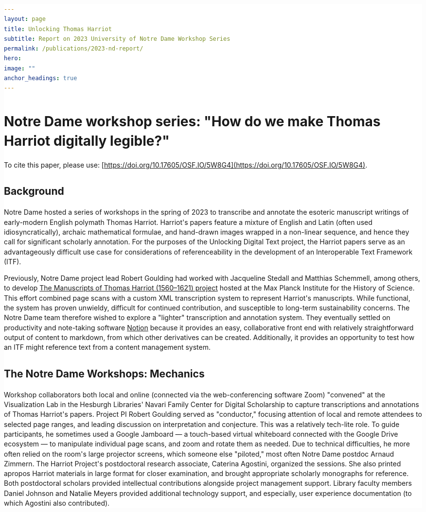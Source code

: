 ```yaml
---
layout: page
title: Unlocking Thomas Harriot
subtitle: Report on 2023 University of Notre Dame Workshop Series
permalink: /publications/2023-nd-report/
hero:
image: ""
anchor_headings: true
---
```


# Notre Dame workshop series: "How do we make Thomas Harriot digitally legible?"

To cite this paper, please use: [https://doi.org/10.17605/OSF.IO/5W8G4](https://doi.org/10.17605/OSF.IO/5W8G4).

## Background

Notre Dame hosted a series of workshops in the spring of 2023 to transcribe and annotate the esoteric manuscript writings of early-modern English polymath Thomas Harriot. Harriot's papers feature a mixture of English and Latin (often used idiosyncratically), archaic mathematical formulae, and hand-drawn images wrapped in a non-linear sequence, and hence they call for significant scholarly annotation. For the purposes of the Unlocking Digital Text project, the Harriot papers serve as an advantageously difficult use case for considerations of referenceability in the development of an Interoperable Text Framework (ITF).

Previously, Notre Dame project lead Robert Goulding had worked with Jacqueline Stedall and Matthias Schemmell, among others, to develop [The Manuscripts of Thomas Harriot (1560–1621) project](https://echo.mpiwg-berlin.mpg.de/content/scientific_revolution/harriot) hosted at the Max Planck Institute for the History of Science. This effort combined page scans with a custom XML transcription system to represent Harriot's manuscripts. While functional, the system has proven unwieldy, difficult for continued contribution, and susceptible to long-term sustainability concerns. The Notre Dame team therefore wished to explore a "lighter" transcription and annotation system. They eventually settled on productivity and note-taking software [Notion](https://www.notion.so) because it provides an easy, collaborative front end with relatively straightforward output of content to markdown, from which other derivatives can be created. Additionally, it provides an opportunity to test how an ITF might reference text from a content management system.

## The Notre Dame Workshops: Mechanics

Workshop collaborators both local and online (connected via the web-conferencing software Zoom) "convened" at the Visualization Lab in the Hesburgh Libraries' Navari Family Center for Digital Scholarship to capture transcriptions and annotations of Thomas Harriot's papers. Project PI Robert Goulding served as "conductor," focusing attention of local and remote attendees to selected page ranges, and leading discussion on interpretation and conjecture. This was a relatively tech-lite role. To guide participants, he sometimes used a Google Jamboard — a touch-based virtual whiteboard connected with the Google Drive ecosystem — to manipulate individual page scans, and zoom and rotate them as needed. Due to technical difficulties, he more often relied on the room's large projector screens, which someone else "piloted," most often Notre Dame postdoc Arnaud Zimmern. The Harriot Project's postdoctoral research associate, Caterina Agostini, organized the sessions. She also printed apropos Harriot materials in large format for closer examination, and brought appropriate scholarly monographs for reference. Both postdoctoral scholars provided intellectual contributions alongside project management support. Library faculty members Daniel Johnson and Natalie Meyers provided additional technology support, and especially, user experience documentation (to which Agostini also contributed).
